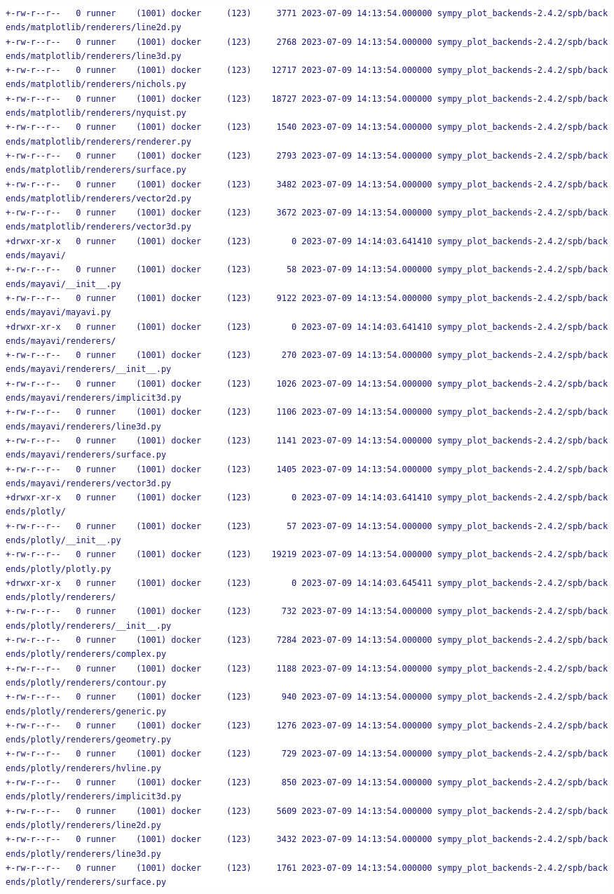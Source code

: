 ```diff
+-rw-r--r--   0 runner    (1001) docker     (123)     3771 2023-07-09 14:13:54.000000 sympy_plot_backends-2.4.2/spb/backends/matplotlib/renderers/line2d.py
+-rw-r--r--   0 runner    (1001) docker     (123)     2768 2023-07-09 14:13:54.000000 sympy_plot_backends-2.4.2/spb/backends/matplotlib/renderers/line3d.py
+-rw-r--r--   0 runner    (1001) docker     (123)    12717 2023-07-09 14:13:54.000000 sympy_plot_backends-2.4.2/spb/backends/matplotlib/renderers/nichols.py
+-rw-r--r--   0 runner    (1001) docker     (123)    18727 2023-07-09 14:13:54.000000 sympy_plot_backends-2.4.2/spb/backends/matplotlib/renderers/nyquist.py
+-rw-r--r--   0 runner    (1001) docker     (123)     1540 2023-07-09 14:13:54.000000 sympy_plot_backends-2.4.2/spb/backends/matplotlib/renderers/renderer.py
+-rw-r--r--   0 runner    (1001) docker     (123)     2793 2023-07-09 14:13:54.000000 sympy_plot_backends-2.4.2/spb/backends/matplotlib/renderers/surface.py
+-rw-r--r--   0 runner    (1001) docker     (123)     3482 2023-07-09 14:13:54.000000 sympy_plot_backends-2.4.2/spb/backends/matplotlib/renderers/vector2d.py
+-rw-r--r--   0 runner    (1001) docker     (123)     3672 2023-07-09 14:13:54.000000 sympy_plot_backends-2.4.2/spb/backends/matplotlib/renderers/vector3d.py
+drwxr-xr-x   0 runner    (1001) docker     (123)        0 2023-07-09 14:14:03.641410 sympy_plot_backends-2.4.2/spb/backends/mayavi/
+-rw-r--r--   0 runner    (1001) docker     (123)       58 2023-07-09 14:13:54.000000 sympy_plot_backends-2.4.2/spb/backends/mayavi/__init__.py
+-rw-r--r--   0 runner    (1001) docker     (123)     9122 2023-07-09 14:13:54.000000 sympy_plot_backends-2.4.2/spb/backends/mayavi/mayavi.py
+drwxr-xr-x   0 runner    (1001) docker     (123)        0 2023-07-09 14:14:03.641410 sympy_plot_backends-2.4.2/spb/backends/mayavi/renderers/
+-rw-r--r--   0 runner    (1001) docker     (123)      270 2023-07-09 14:13:54.000000 sympy_plot_backends-2.4.2/spb/backends/mayavi/renderers/__init__.py
+-rw-r--r--   0 runner    (1001) docker     (123)     1026 2023-07-09 14:13:54.000000 sympy_plot_backends-2.4.2/spb/backends/mayavi/renderers/implicit3d.py
+-rw-r--r--   0 runner    (1001) docker     (123)     1106 2023-07-09 14:13:54.000000 sympy_plot_backends-2.4.2/spb/backends/mayavi/renderers/line3d.py
+-rw-r--r--   0 runner    (1001) docker     (123)     1141 2023-07-09 14:13:54.000000 sympy_plot_backends-2.4.2/spb/backends/mayavi/renderers/surface.py
+-rw-r--r--   0 runner    (1001) docker     (123)     1405 2023-07-09 14:13:54.000000 sympy_plot_backends-2.4.2/spb/backends/mayavi/renderers/vector3d.py
+drwxr-xr-x   0 runner    (1001) docker     (123)        0 2023-07-09 14:14:03.641410 sympy_plot_backends-2.4.2/spb/backends/plotly/
+-rw-r--r--   0 runner    (1001) docker     (123)       57 2023-07-09 14:13:54.000000 sympy_plot_backends-2.4.2/spb/backends/plotly/__init__.py
+-rw-r--r--   0 runner    (1001) docker     (123)    19219 2023-07-09 14:13:54.000000 sympy_plot_backends-2.4.2/spb/backends/plotly/plotly.py
+drwxr-xr-x   0 runner    (1001) docker     (123)        0 2023-07-09 14:14:03.645411 sympy_plot_backends-2.4.2/spb/backends/plotly/renderers/
+-rw-r--r--   0 runner    (1001) docker     (123)      732 2023-07-09 14:13:54.000000 sympy_plot_backends-2.4.2/spb/backends/plotly/renderers/__init__.py
+-rw-r--r--   0 runner    (1001) docker     (123)     7284 2023-07-09 14:13:54.000000 sympy_plot_backends-2.4.2/spb/backends/plotly/renderers/complex.py
+-rw-r--r--   0 runner    (1001) docker     (123)     1188 2023-07-09 14:13:54.000000 sympy_plot_backends-2.4.2/spb/backends/plotly/renderers/contour.py
+-rw-r--r--   0 runner    (1001) docker     (123)      940 2023-07-09 14:13:54.000000 sympy_plot_backends-2.4.2/spb/backends/plotly/renderers/generic.py
+-rw-r--r--   0 runner    (1001) docker     (123)     1276 2023-07-09 14:13:54.000000 sympy_plot_backends-2.4.2/spb/backends/plotly/renderers/geometry.py
+-rw-r--r--   0 runner    (1001) docker     (123)      729 2023-07-09 14:13:54.000000 sympy_plot_backends-2.4.2/spb/backends/plotly/renderers/hvline.py
+-rw-r--r--   0 runner    (1001) docker     (123)      850 2023-07-09 14:13:54.000000 sympy_plot_backends-2.4.2/spb/backends/plotly/renderers/implicit3d.py
+-rw-r--r--   0 runner    (1001) docker     (123)     5609 2023-07-09 14:13:54.000000 sympy_plot_backends-2.4.2/spb/backends/plotly/renderers/line2d.py
+-rw-r--r--   0 runner    (1001) docker     (123)     3432 2023-07-09 14:13:54.000000 sympy_plot_backends-2.4.2/spb/backends/plotly/renderers/line3d.py
+-rw-r--r--   0 runner    (1001) docker     (123)     1761 2023-07-09 14:13:54.000000 sympy_plot_backends-2.4.2/spb/backends/plotly/renderers/surface.py
```